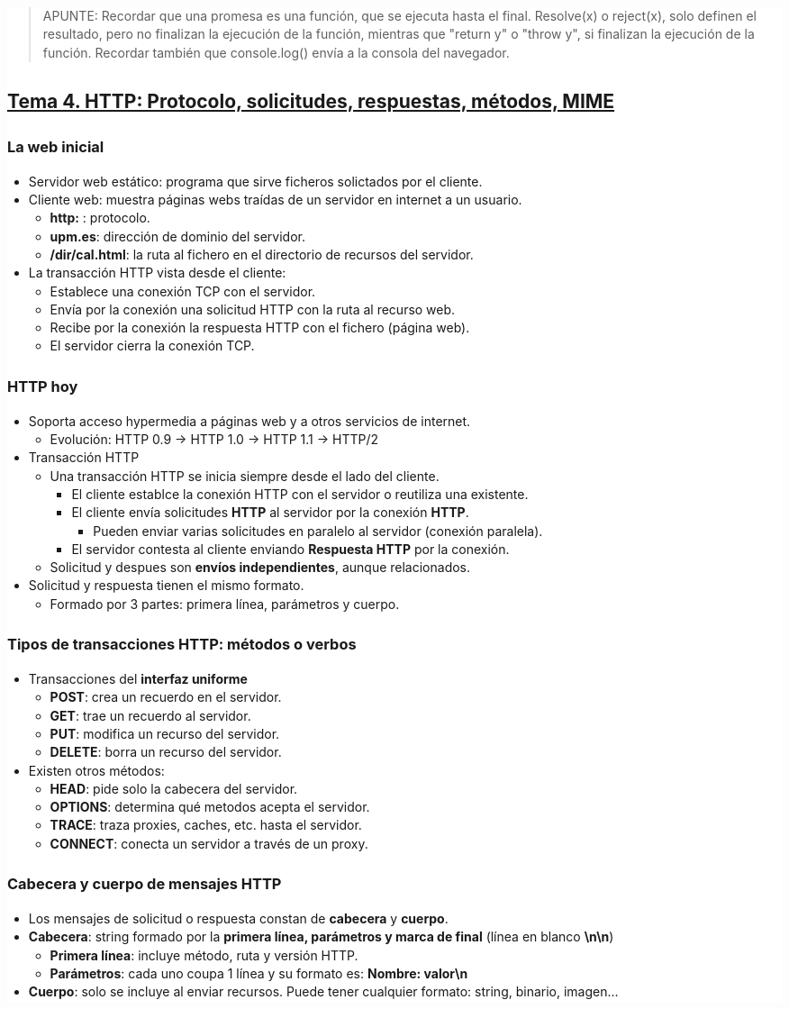 > APUNTE: Recordar que una promesa es una función, que
se ejecuta hasta el final. Resolve(x) o reject(x),
solo definen el resultado, pero no finalizan la
ejecución de la función, mientras que "return y"
o "throw y", si finalizan la ejecución de la
función. Recordar también que
console.log(<msg>) envía <msg> a la consola
del navegador.

## [Tema 4. HTTP: Protocolo, solicitudes, respuestas, métodos, MIME](https://www.youtube.com/embed/OgZfHsVjTCw)

### La web inicial
- Servidor web estático: programa que sirve ficheros solictados por el cliente.
- Cliente web: muestra páginas webs traídas de un servidor en internet a un usuario.
  - **http:** : protocolo.
  - **upm.es**: dirección de dominio del servidor.
  - **/dir/cal.html**: la ruta al fichero en el directorio de recursos del servidor.
- La transacción HTTP vista desde el cliente:
  - Establece una conexión TCP con el servidor.
  - Envía por la conexión una solicitud HTTP con la ruta al recurso web.
  - Recibe por la conexión la respuesta HTTP con el fichero (página web).
  - El servidor cierra la conexión TCP.

### HTTP hoy
- Soporta acceso hypermedia a páginas web y a otros servicios de internet.
  - Evolución: HTTP 0.9 -> HTTP 1.0 -> HTTP 1.1 -> HTTP/2
- Transacción HTTP
  - Una transacción HTTP se inicia siempre desde el lado del cliente.
    - El cliente establce la conexión HTTP con el servidor o reutiliza una existente.
    - El cliente envía solicitudes **HTTP** al servidor por la conexión **HTTP**.
      - Pueden enviar varias solicitudes en paralelo al servidor (conexión paralela).
    - El servidor contesta al cliente enviando **Respuesta HTTP** por la conexión.
  - Solicitud y despues son **envíos independientes**, aunque relacionados.
- Solicitud y respuesta tienen el mismo formato.
  - Formado por 3 partes: primera línea, parámetros y cuerpo.

### Tipos de transacciones HTTP: métodos o verbos
- Transacciones del **interfaz uniforme**
  - **POST**: crea un recuerdo en el servidor.
  - **GET**: trae un recuerdo al servidor.
  - **PUT**: modifica un recurso del servidor.
  - **DELETE**: borra un recurso del servidor.
- Existen otros métodos:
  - **HEAD**: pide solo la cabecera del servidor.
  - **OPTIONS**: determina qué metodos acepta el servidor.
  - **TRACE**: traza proxies, caches, etc. hasta el servidor.
  - **CONNECT**: conecta un servidor a través de un proxy.

### Cabecera y cuerpo de mensajes HTTP
- Los mensajes de solicitud o respuesta constan de **cabecera** y **cuerpo**.
- **Cabecera**: string formado por la **primera línea, parámetros y marca de final** (línea en blanco **\\n\\n**)
  - **Primera línea**: incluye método, ruta y versión HTTP.
  - **Parámetros**: cada uno coupa 1 línea y su formato es: **Nombre: valor\\n**
- **Cuerpo**: solo se incluye al enviar recursos. Puede tener cualquier formato: string, binario, imagen...
